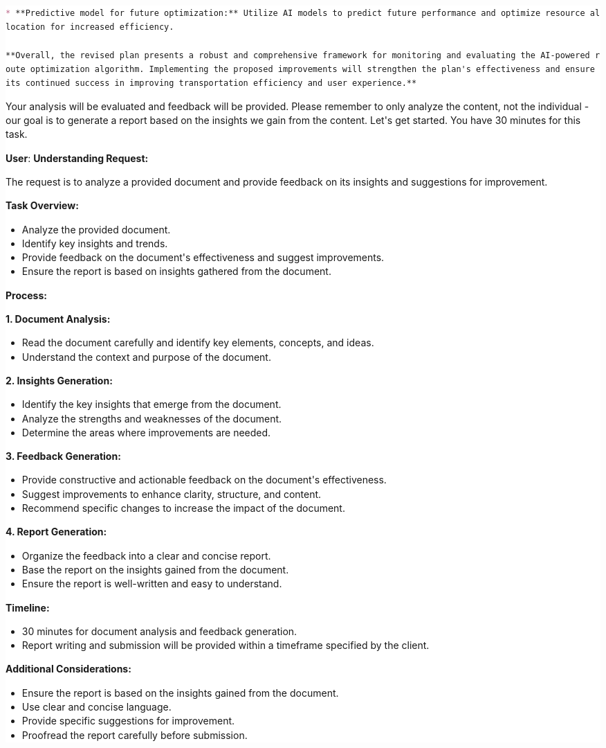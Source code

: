  ```md
* **Predictive model for future optimization:** Utilize AI models to predict future performance and optimize resource allocation for increased efficiency.

**Overall, the revised plan presents a robust and comprehensive framework for monitoring and evaluating the AI-powered route optimization algorithm. Implementing the proposed improvements will strengthen the plan's effectiveness and ensure its continued success in improving transportation efficiency and user experience.** 
``` 


 Your analysis will be evaluated and feedback will be provided. Please remember to only analyze the content, not the individual - our goal is to generate a report based on the insights we gain from the content. Let's get started. You have 30 minutes for this task.

**User**: **Understanding Request:**

The request is to analyze a provided document and provide feedback on its insights and suggestions for improvement.

**Task Overview:**

* Analyze the provided document.
* Identify key insights and trends.
* Provide feedback on the document's effectiveness and suggest improvements.
* Ensure the report is based on insights gathered from the document.

**Process:**

**1. Document Analysis:**

* Read the document carefully and identify key elements, concepts, and ideas.
* Understand the context and purpose of the document.

**2. Insights Generation:**

* Identify the key insights that emerge from the document.
* Analyze the strengths and weaknesses of the document.
* Determine the areas where improvements are needed.

**3. Feedback Generation:**

* Provide constructive and actionable feedback on the document's effectiveness.
* Suggest improvements to enhance clarity, structure, and content.
* Recommend specific changes to increase the impact of the document.

**4. Report Generation:**

* Organize the feedback into a clear and concise report.
* Base the report on the insights gained from the document.
* Ensure the report is well-written and easy to understand.

**Timeline:**

* 30 minutes for document analysis and feedback generation.
* Report writing and submission will be provided within a timeframe specified by the client.

**Additional Considerations:**

* Ensure the report is based on the insights gained from the document.
* Use clear and concise language.
* Provide specific suggestions for improvement.
* Proofread the report carefully before submission.
